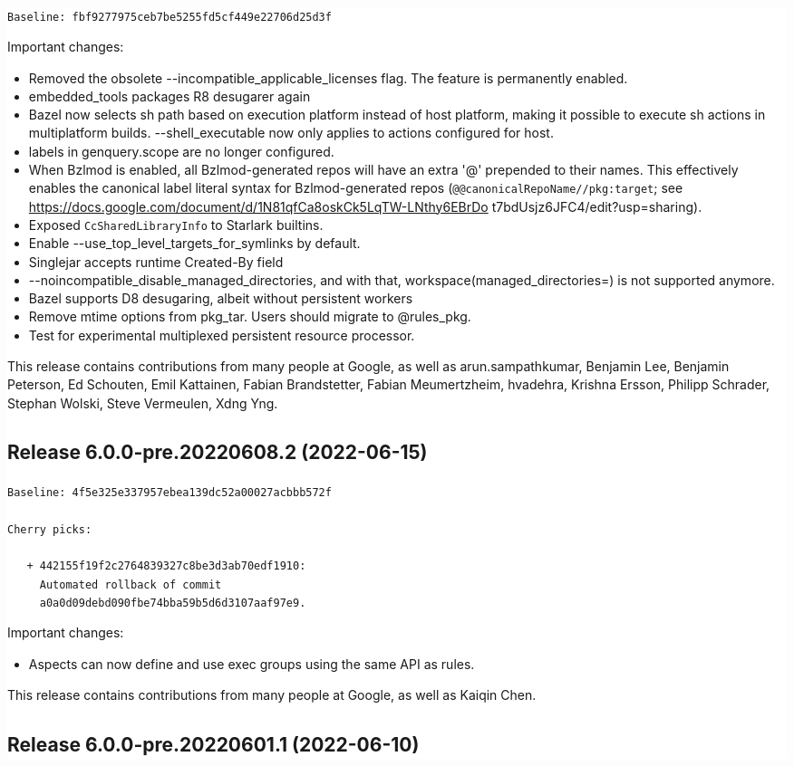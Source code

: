 ```
Baseline: fbf9277975ceb7be5255fd5cf449e22706d25d3f
```

Important changes:

  - Removed the obsolete --incompatible_applicable_licenses flag. The
    feature is permanently enabled.
  - embedded_tools packages R8 desugarer again
  - Bazel now selects sh path based on execution platform instead of
    host platform, making it possible to execute sh actions in
    multiplatform builds. --shell_executable now only applies to
    actions configured for host.
  - labels in genquery.scope are no longer configured.
  - When Bzlmod is enabled, all Bzlmod-generated repos will have an
    extra '@' prepended to their names. This effectively enables the
    canonical label literal syntax for Bzlmod-generated repos
    (`@@canonicalRepoName//pkg:target`; see
    https://docs.google.com/document/d/1N81qfCa8oskCk5LqTW-LNthy6EBrDo
    t7bdUsjz6JFC4/edit?usp=sharing).
  - Exposed `CcSharedLibraryInfo` to Starlark builtins.
  - Enable --use_top_level_targets_for_symlinks by default.
  - Singlejar accepts runtime Created-By field
  - --noincompatible_disable_managed_directories, and with that,
    workspace(managed_directories=) is not supported anymore.
  - Bazel supports D8 desugaring, albeit without persistent workers
  - Remove mtime options from pkg_tar. Users should migrate to
    @rules_pkg.
  - Test for experimental multiplexed persistent resource processor.

This release contains contributions from many people at Google, as well as arun.sampathkumar, Benjamin Lee, Benjamin Peterson, Ed Schouten, Emil Kattainen, Fabian Brandstetter, Fabian Meumertzheim, hvadehra, Krishna Ersson, Philipp Schrader, Stephan Wolski, Steve Vermeulen, Xdng Yng.

## Release 6.0.0-pre.20220608.2 (2022-06-15)

```
Baseline: 4f5e325e337957ebea139dc52a00027acbbb572f

Cherry picks:

   + 442155f19f2c2764839327c8be3d3ab70edf1910:
     Automated rollback of commit
     a0a0d09debd090fbe74bba59b5d6d3107aaf97e9.
```

Important changes:

  - Aspects can now define and use exec groups using the same API as
    rules.

This release contains contributions from many people at Google, as well as Kaiqin Chen.

## Release 6.0.0-pre.20220601.1 (2022-06-10)
